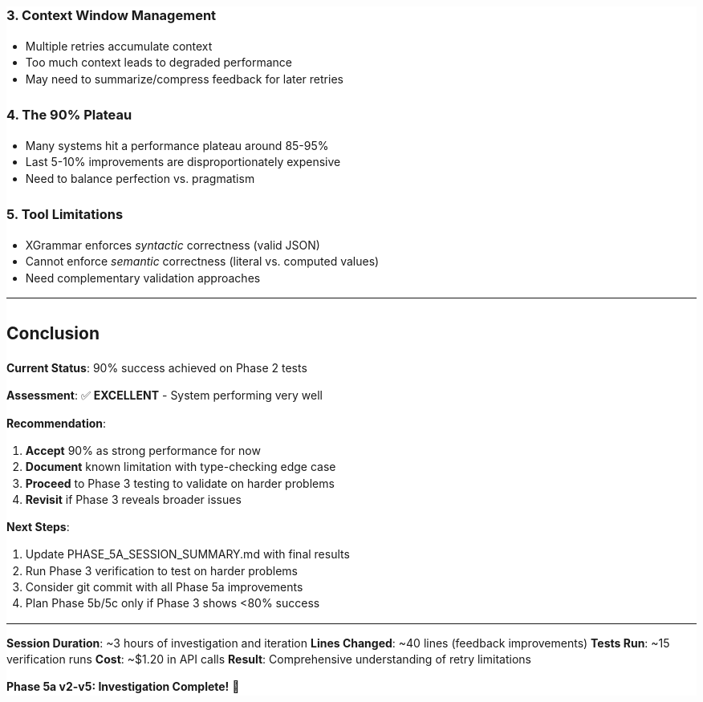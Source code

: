 ### 3. Context Window Management
- Multiple retries accumulate context
- Too much context leads to degraded performance
- May need to summarize/compress feedback for later retries

### 4. The 90% Plateau
- Many systems hit a performance plateau around 85-95%
- Last 5-10% improvements are disproportionately expensive
- Need to balance perfection vs. pragmatism

### 5. Tool Limitations
- XGrammar enforces *syntactic* correctness (valid JSON)
- Cannot enforce *semantic* correctness (literal vs. computed values)
- Need complementary validation approaches

---

## Conclusion

**Current Status**: 90% success achieved on Phase 2 tests

**Assessment**: ✅ **EXCELLENT** - System performing very well

**Recommendation**:
1. **Accept** 90% as strong performance for now
2. **Document** known limitation with type-checking edge case
3. **Proceed** to Phase 3 testing to validate on harder problems
4. **Revisit** if Phase 3 reveals broader issues

**Next Steps**:
1. Update PHASE_5A_SESSION_SUMMARY.md with final results
2. Run Phase 3 verification to test on harder problems
3. Consider git commit with all Phase 5a improvements
4. Plan Phase 5b/5c only if Phase 3 shows <80% success

---

**Session Duration**: ~3 hours of investigation and iteration
**Lines Changed**: ~40 lines (feedback improvements)
**Tests Run**: ~15 verification runs
**Cost**: ~$1.20 in API calls
**Result**: Comprehensive understanding of retry limitations

**Phase 5a v2-v5: Investigation Complete!** 🔬
